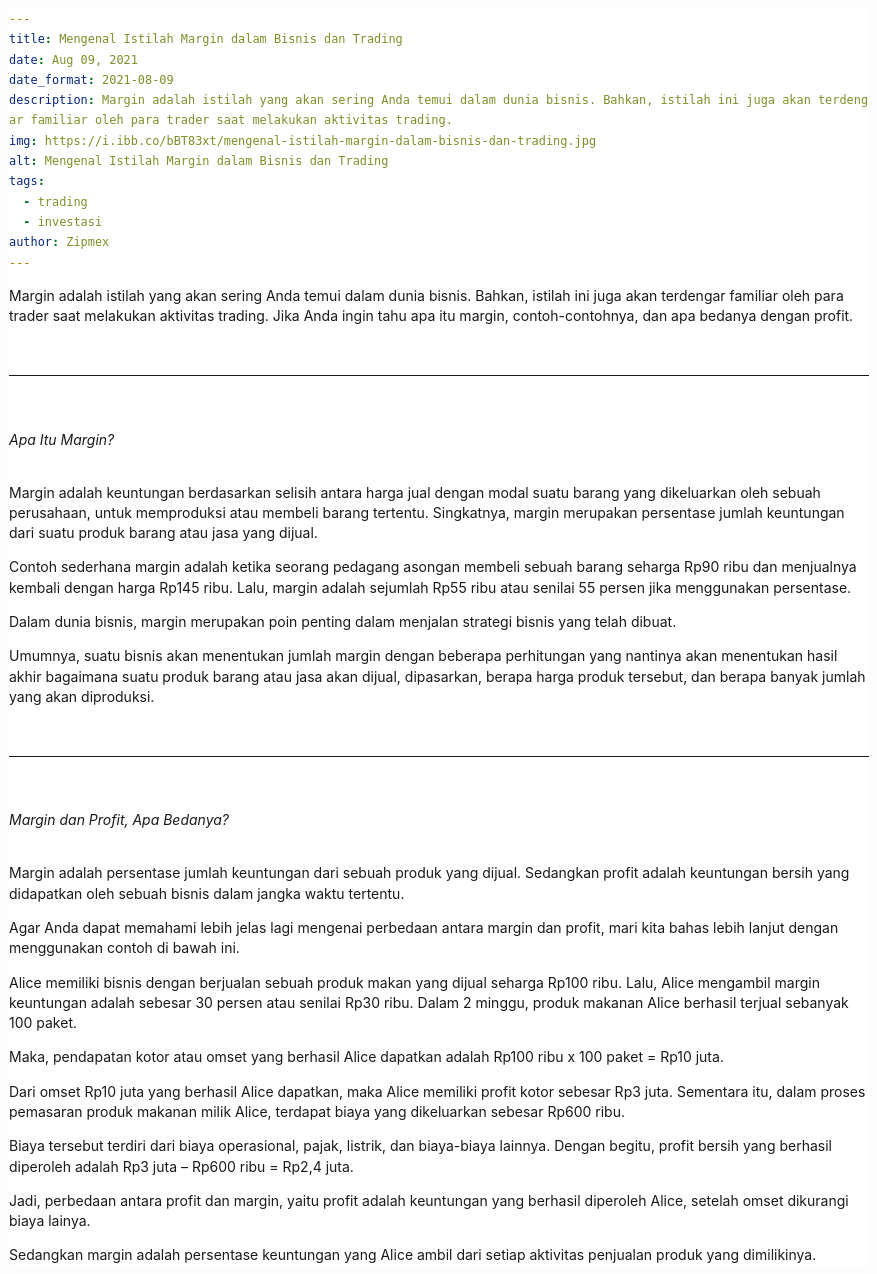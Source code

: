 ```yaml
---
title: Mengenal Istilah Margin dalam Bisnis dan Trading
date: Aug 09, 2021
date_format: 2021-08-09
description: Margin adalah istilah yang akan sering Anda temui dalam dunia bisnis. Bahkan, istilah ini juga akan terdengar familiar oleh para trader saat melakukan aktivitas trading.
img: https://i.ibb.co/bBT83xt/mengenal-istilah-margin-dalam-bisnis-dan-trading.jpg
alt: Mengenal Istilah Margin dalam Bisnis dan Trading
tags: 
  - trading
  - investasi
author: Zipmex
---
```

<div class="text-justify grid gap-4">
  <p>Margin adalah istilah yang akan sering Anda temui dalam dunia bisnis. Bahkan, istilah ini juga akan terdengar familiar oleh para trader saat melakukan aktivitas trading. Jika Anda ingin tahu apa itu margin, contoh-contohnya, dan apa bedanya dengan profit.</p>
</div>

<br>
<hr>
<br>

<div class="text-justify grid gap-4">
  <h6 class="ft-h text-primary font-bold">Apa Itu Margin?</h6>
  <p>Margin adalah keuntungan berdasarkan selisih antara harga jual dengan modal suatu barang yang dikeluarkan oleh sebuah perusahaan, untuk memproduksi atau membeli barang tertentu. Singkatnya, margin merupakan persentase jumlah keuntungan dari suatu produk barang atau jasa yang dijual.</p>
  <p>Contoh sederhana margin adalah ketika seorang pedagang asongan membeli sebuah barang seharga Rp90 ribu dan menjualnya kembali dengan harga Rp145 ribu. Lalu, margin adalah sejumlah Rp55 ribu atau senilai 55 persen jika menggunakan persentase.</p>
  <p>Dalam dunia bisnis, margin merupakan poin penting dalam menjalan strategi bisnis yang telah dibuat.</p>
  <p>Umumnya, suatu bisnis akan menentukan jumlah margin dengan beberapa perhitungan yang nantinya akan menentukan hasil akhir bagaimana suatu produk barang atau jasa akan dijual, dipasarkan, berapa harga produk tersebut, dan berapa banyak jumlah yang akan diproduksi.</p>
</div>

<br>
<hr>
<br>

<div class="text-justify grid gap-4">
  <h6 class="ft-h text-primary font-bold">Margin dan Profit, Apa Bedanya?</h6>
  <p>Margin adalah persentase jumlah keuntungan dari sebuah produk yang dijual. Sedangkan profit adalah keuntungan bersih yang didapatkan oleh sebuah bisnis dalam jangka waktu tertentu.</p>
  <p>Agar Anda dapat memahami lebih jelas lagi mengenai perbedaan antara margin dan profit, mari kita bahas lebih lanjut dengan menggunakan contoh di bawah ini.</p>
  <p>Alice memiliki bisnis dengan berjualan sebuah produk makan yang dijual seharga Rp100 ribu. Lalu, Alice mengambil margin keuntungan adalah sebesar 30 persen atau senilai Rp30 ribu. Dalam 2 minggu, produk makanan Alice berhasil terjual sebanyak 100 paket.</p>
  <p>Maka, pendapatan kotor atau omset yang berhasil Alice dapatkan adalah Rp100 ribu x 100 paket = Rp10 juta.</p>
  <p>Dari omset Rp10 juta yang berhasil Alice dapatkan, maka Alice memiliki profit kotor sebesar Rp3 juta. Sementara itu, dalam proses pemasaran produk makanan milik Alice, terdapat biaya yang dikeluarkan sebesar Rp600 ribu.</p>
  <p>Biaya tersebut terdiri dari biaya operasional, pajak, listrik, dan biaya-biaya lainnya. Dengan begitu, profit bersih yang berhasil diperoleh adalah Rp3 juta – Rp600 ribu = Rp2,4 juta.</p>
  <p>Jadi, perbedaan antara profit dan margin, yaitu profit adalah keuntungan yang berhasil diperoleh Alice, setelah omset dikurangi biaya lainya.</p>
  <p>Sedangkan margin adalah persentase keuntungan yang Alice ambil dari setiap aktivitas penjualan produk yang dimilikinya.</p>